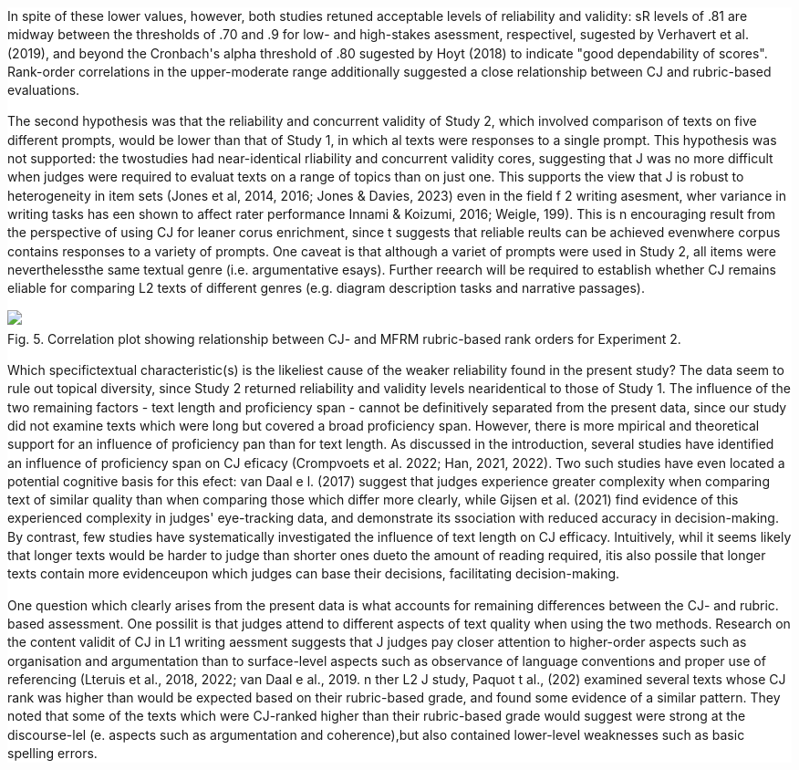 In spite of these lower values, however, both studies retuned acceptable levels of reliability and validity: sR levels of .81 are midway between the thresholds of .70 and .9 for low- and high-stakes asessment, respectivel, sugested by Verhavert et al. (2019), and beyond the Cronbach's alpha threshold of .80 sugested by Hoyt (2018) to indicate "good dependability of scores". Rank-order correlations in the upper-moderate range additionally suggested a close relationship between CJ and rubric-based evaluations.

The second hypothesis was that the reliability and concurrent validity of Study 2, which involved comparison of texts on five different prompts, would be lower than that of Study 1, in which al texts were responses to a single prompt. This hypothesis was not supported: the twostudies had near-identical rliability and concurrent validity cores, suggesting that J was no more difficult when judges were required to evaluat texts on a range of topics than on just one. This supports the view that J is robust to heterogeneity in item sets (Jones et al, 2014, 2016; Jones & Davies, 2023) even in the field f 2 writing asesment, wher variance in writing tasks has een shown to affect rater performance Innami & Koizumi, 2016; Weigle, 199). This is n encouraging result from the perspective of using CJ for leaner corus enrichment, since t suggests that reliable reults can be achieved evenwhere corpus contains responses to a variety of prompts. One caveat is that although a variet of prompts were used in Study 2, all items were neverthelessthe same textual genre (i.e. argumentative esays). Further reearch will be required to establish whether CJ remains eliable for comparing L2 texts of different genres (e.g. diagram description tasks and narrative passages).

![](img/e42ead16ba92d2ee1fe39e7db674745cc85e6dba0f095123de7079a3c11bfb75.jpg)  
Fig. 5. Correlation plot showing relationship between CJ- and MFRM rubric-based rank orders for Experiment 2.

Which specifictextual characteristic(s) is the likeliest cause of the weaker reliability found in the present study? The data seem to rule out topical diversity, since Study 2 returned reliability and validity levels nearidentical to those of Study 1. The influence of the two remaining factors - text length and proficiency span - cannot be definitively separated from the present data, since our study did not examine texts which were long but covered a broad proficiency span. However, there is more mpirical and theoretical support for an influence of proficiency pan than for text length. As discussed in the introduction, several studies have identified an influence of proficiency span on CJ eficacy (Crompvoets et al. 2022; Han, 2021, 2022). Two such studies have even located a potential cognitive basis for this efect: van Daal e l. (2017) suggest that judges experience greater complexity when comparing text of similar quality than when comparing those which differ more clearly, while Gijsen et al. (2021) find evidence of this experienced complexity in judges' eye-tracking data, and demonstrate its ssociation with reduced accuracy in decision-making. By contrast, few studies have systematically investigated the influence of text length on CJ efficacy. Intuitively, whil it seems likely that longer texts would be harder to judge than shorter ones dueto the amount of reading required, itis also possile that longer texts contain more evidenceupon which judges can base their decisions, facilitating decision-making.

One question which clearly arises from the present data is what accounts for remaining differences between the CJ- and rubric. based assessment. One possilit is that judges attend to different aspects of text quality when using the two methods. Research on the content validit of CJ in L1 writing aessment suggests that J judges pay closer attention to higher-order aspects such as organisation and argumentation than to surface-level aspects such as observance of language conventions and proper use of referencing (Lteruis et al., 2018, 2022; van Daal e al., 2019. n ther L2 J study, Paquot t al., (202) examined several texts whose CJ rank was higher than would be expected based on their rubric-based grade, and found some evidence of a similar pattern. They noted that some of the texts which were CJ-ranked higher than their rubric-based grade would suggest were strong at the discourse-lel (e. aspects such as argumentation and coherence),but also contained lower-level weaknesses such as basic spelling errors.
